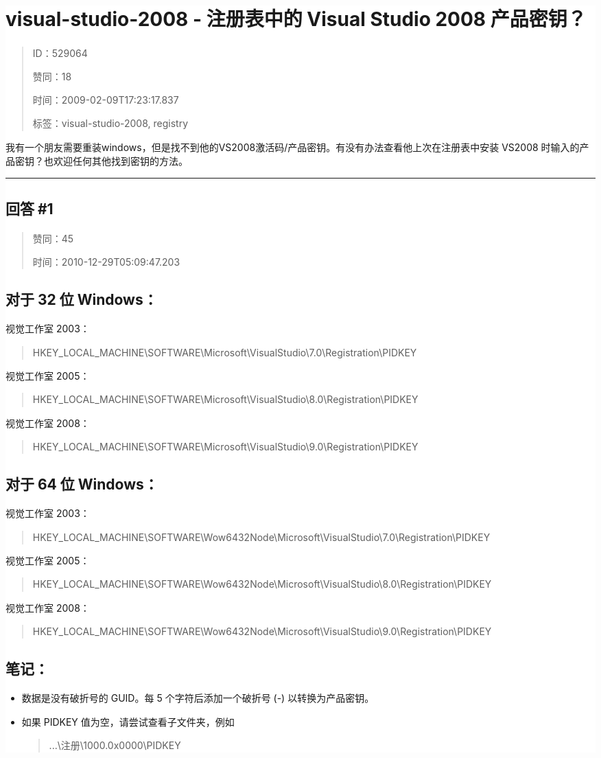 # visual-studio-2008 - 注册表中的 Visual Studio 2008 产品密钥？

> ID：529064
> 
> 赞同：18
> 
> 时间：2009-02-09T17:23:17.837
> 
> 标签：visual-studio-2008, registry

我有一个朋友需要重装windows，但是找不到他的VS2008激活码/产品密钥。有没有办法查看他上次在注册表中安装 VS2008 时输入的产品密钥？也欢迎任何其他找到密钥的方法。

* * *

## 回答 #1

> 赞同：45
> 
> 时间：2010-12-29T05:09:47.203

## 对于 32 位 Windows：

视觉工作室 2003：

> HKEY_LOCAL_MACHINE\SOFTWARE\Microsoft\VisualStudio\7.0\Registration\PIDKEY

视觉工作室 2005：

> HKEY_LOCAL_MACHINE\SOFTWARE\Microsoft\VisualStudio\8.0\Registration\PIDKEY

视觉工作室 2008：

> HKEY_LOCAL_MACHINE\SOFTWARE\Microsoft\VisualStudio\9.0\Registration\PIDKEY

## 对于 64 位 Windows：

视觉工作室 2003：

> HKEY_LOCAL_MACHINE\SOFTWARE\Wow6432Node\Microsoft\VisualStudio\7.0\Registration\PIDKEY

视觉工作室 2005：

> HKEY_LOCAL_MACHINE\SOFTWARE\Wow6432Node\Microsoft\VisualStudio\8.0\Registration\PIDKEY

视觉工作室 2008：

> HKEY_LOCAL_MACHINE\SOFTWARE\Wow6432Node\Microsoft\VisualStudio\9.0\Registration\PIDKEY

## 笔记：

*   数据是没有破折号的 GUID。每 5 个字符后添加一个破折号 (-) 以转换为产品密钥。
*   如果 PIDKEY 值为空，请尝试查看子文件夹，例如

    > ...\注册\1000.0x0000\PIDKEY
